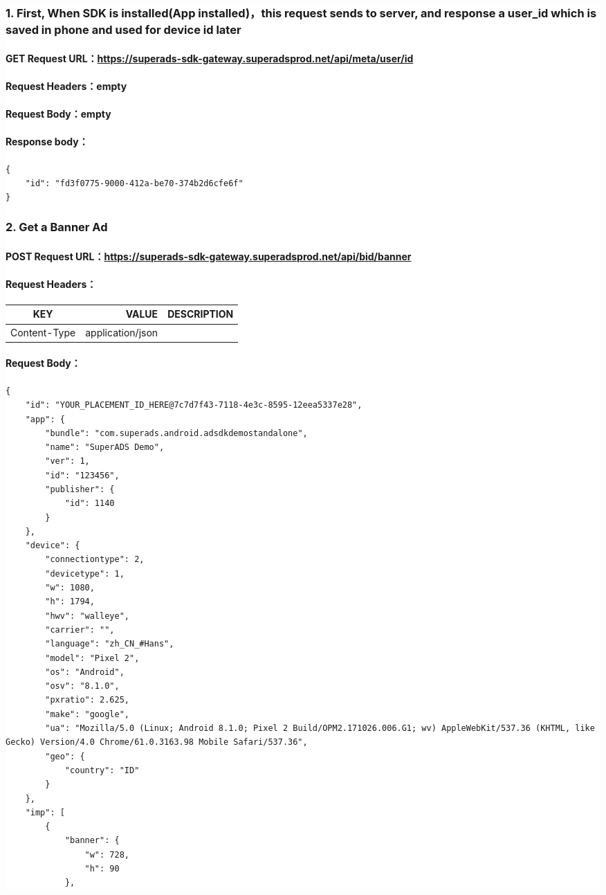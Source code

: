 ### 1. **First, When SDK is installed(App installed)，this request sends to server, and response a user_id which is saved in phone and used for device id later**

#### GET Request URL：https://superads-sdk-gateway.superadsprod.net/api/meta/user/id
#### Request Headers：empty
#### Request Body：empty

#### Response body：
```
{
    "id": "fd3f0775-9000-412a-be70-374b2d6cfe6f"
}
```

### 2. **Get a Banner Ad**
#### POST Request URL：https://superads-sdk-gateway.superadsprod.net/api/bid/banner
#### Request Headers：
| KEY        | VALUE   |  DESCRIPTION  |
| --------   | -----:  | :----:  |
| Content-Type     | application/json |        |
#### Request Body：
```
{
    "id": "YOUR_PLACEMENT_ID_HERE@7c7d7f43-7118-4e3c-8595-12eea5337e28",
    "app": {
        "bundle": "com.superads.android.adsdkdemostandalone",
        "name": "SuperADS Demo",
        "ver": 1,
        "id": "123456",
        "publisher": {
            "id": 1140
        }
    },
    "device": {
        "connectiontype": 2,
        "devicetype": 1,
        "w": 1080,
        "h": 1794,
        "hwv": "walleye",
        "carrier": "",
        "language": "zh_CN_#Hans",
        "model": "Pixel 2",
        "os": "Android",
        "osv": "8.1.0",
        "pxratio": 2.625,
        "make": "google",
        "ua": "Mozilla/5.0 (Linux; Android 8.1.0; Pixel 2 Build/OPM2.171026.006.G1; wv) AppleWebKit/537.36 (KHTML, like Gecko) Version/4.0 Chrome/61.0.3163.98 Mobile Safari/537.36",
        "geo": {
            "country": "ID"
        }
    },
    "imp": [
        {
            "banner": {
                "w": 728,
                "h": 90
            },
```